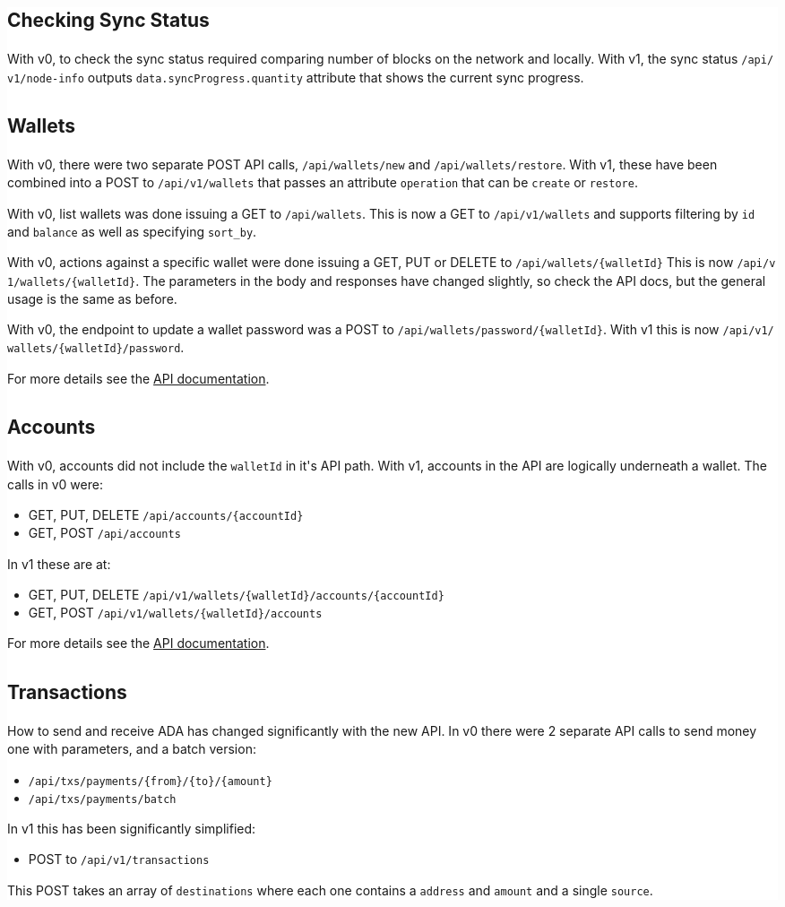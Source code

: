 ## Checking Sync Status

With v0, to check the sync status required comparing number of blocks on the network and locally.
With v1, the sync status `/api/v1/node-info` outputs `data.syncProgress.quantity`
attribute that shows the current sync progress.

## Wallets

With v0, there were two separate POST API calls, `/api/wallets/new` and `/api/wallets/restore`.
With v1, these have been combined into a POST to `/api/v1/wallets` that passes an
attribute `operation` that can be `create` or `restore`.

With v0, list wallets was done issuing a GET to `/api/wallets`. This is now a GET to
`/api/v1/wallets` and supports filtering by `id` and `balance` as well as specifying
`sort_by`.

With v0, actions against a specific wallet were done issuing a GET, PUT or DELETE to
`/api/wallets/{walletId}` This is now `/api/v1/wallets/{walletId}`. The parameters
in the body and responses have changed slightly, so check the API docs, but the
general usage is the same as before.

With v0, the endpoint to update a wallet password was a POST to
`/api/wallets/password/{walletId}`. With v1 this is now `/api/v1/wallets/{walletId}/password`.

For more details see the [API documentation](#where-can-i-find-the-api-documentation).

## Accounts

With v0, accounts did not include the `walletId` in it's API path. With v1,
accounts in the API are logically underneath a wallet. The calls in v0 were:

* GET, PUT, DELETE `/api/accounts/{accountId}`
* GET, POST `/api/accounts`

In v1 these are at:

* GET, PUT, DELETE `/api/v1/wallets/{walletId}/accounts/{accountId}`
* GET, POST `/api/v1/wallets/{walletId}/accounts`

For more details see the [API documentation](#where-can-i-find-the-api-documentation).

## Transactions

How to send and receive ADA has changed significantly with the new API. In v0 there
were 2 separate API calls to send money one with parameters, and a batch version:

* `/api/txs/payments/{from}/{to}/{amount}`
* `/api/txs/payments/batch`

In v1 this has been significantly simplified:

* POST to `/api/v1/transactions`

This POST takes an array of `destinations` where each one contains a `address` and
`amount` and a single `source`.

